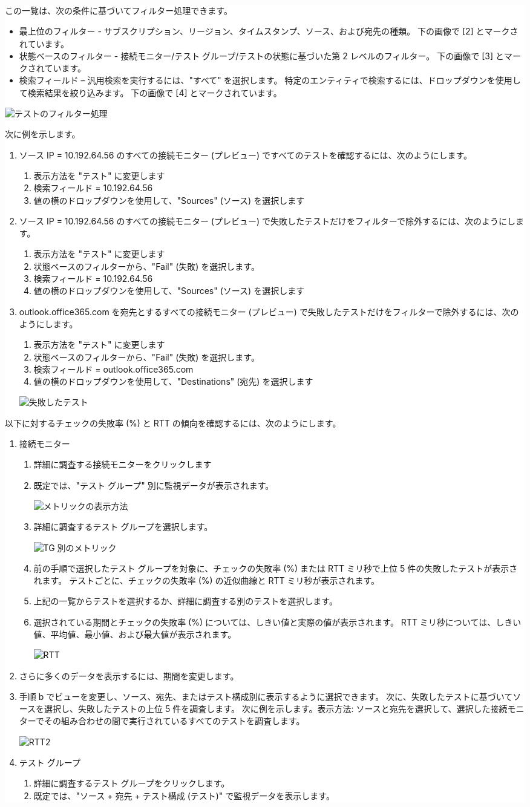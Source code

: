 この一覧は、次の条件に基づいてフィルター処理できます。

* 最上位のフィルター - サブスクリプション、リージョン、タイムスタンプ、ソース、および宛先の種類。 下の画像で [2] とマークされています。
* 状態ベースのフィルター - 接続モニター/テスト グループ/テストの状態に基づいた第 2 レベルのフィルター。 下の画像で [3] とマークされています。
* 検索フィールド – 汎用検索を実行するには、"すべて" を選択します。 特定のエンティティで検索するには、ドロップダウンを使用して検索結果を絞り込みます。 下の画像で [4] とマークされています。

![テストのフィルター処理](./media/connection-monitor-2-preview/cm-view.png)

次に例を示します。

1. ソース IP = 10.192.64.56 のすべての接続モニター (プレビュー) ですべてのテストを確認するには、次のようにします。
   1. 表示方法を "テスト" に変更します
   2. 検索フィールド = 10.192.64.56
   3. 値の横のドロップダウンを使用して、"Sources" (ソース) を選択します
2. ソース IP = 10.192.64.56 のすべての接続モニター (プレビュー) で失敗したテストだけをフィルターで除外するには、次のようにします。
   1. 表示方法を "テスト" に変更します
   2. 状態ベースのフィルターから、"Fail" (失敗) を選択します。
   3. 検索フィールド = 10.192.64.56
   4. 値の横のドロップダウンを使用して、"Sources" (ソース) を選択します
3. outlook.office365.com を宛先とするすべての接続モニター (プレビュー) で失敗したテストだけをフィルターで除外するには、次のようにします。
   1. 表示方法を "テスト" に変更します
   2. 状態ベースのフィルターから、"Fail" (失敗) を選択します。
   3. 検索フィールド = outlook.office365.com
   4. 値の横のドロップダウンを使用して、"Destinations" (宛先) を選択します

   ![失敗したテスト](./media/connection-monitor-2-preview/tests-view.png)

以下に対するチェックの失敗率 (%) と RTT の傾向を確認するには、次のようにします。

1. 接続モニター
   1. 詳細に調査する接続モニターをクリックします
   2. 既定では、"テスト グループ" 別に監視データが表示されます。

      ![メトリックの表示方法](./media/connection-monitor-2-preview/cm-drill-landing.png)

   3. 詳細に調査するテスト グループを選択します。

      ![TG 別のメトリック](./media/connection-monitor-2-preview/cm-drill-select-tg.png)

   4. 前の手順で選択したテスト グループを対象に、チェックの失敗率 (%) または RTT ミリ秒で上位 5 件の失敗したテストが表示されます。 テストごとに、チェックの失敗率 (%) の近似曲線と RTT ミリ秒が表示されます。
   5. 上記の一覧からテストを選択するか、詳細に調査する別のテストを選択します。
   6. 選択されている期間とチェックの失敗率 (%) については、しきい値と実際の値が表示されます。 RTT ミリ秒については、しきい値、平均値、最小値、および最大値が表示されます。

      ![RTT](./media/connection-monitor-2-preview/cm-drill-charts.png)

  7. さらに多くのデータを表示するには、期間を変更します。
  8. 手順 b でビューを変更し、ソース、宛先、またはテスト構成別に表示するように選択できます。 次に、失敗したテストに基づいてソースを選択し、失敗したテストの上位 5 件を調査します。  次に例を示します。表示方法: ソースと宛先を選択して、選択した接続モニターでその組み合わせの間で実行されているすべてのテストを調査します。

      ![RTT2](./media/connection-monitor-2-preview/cm-drill-select-source.png)

2. テスト グループ
   1. 詳細に調査するテスト グループをクリックします。
   2. 既定では、"ソース + 宛先 + テスト構成 (テスト)" で監視データを表示します。
